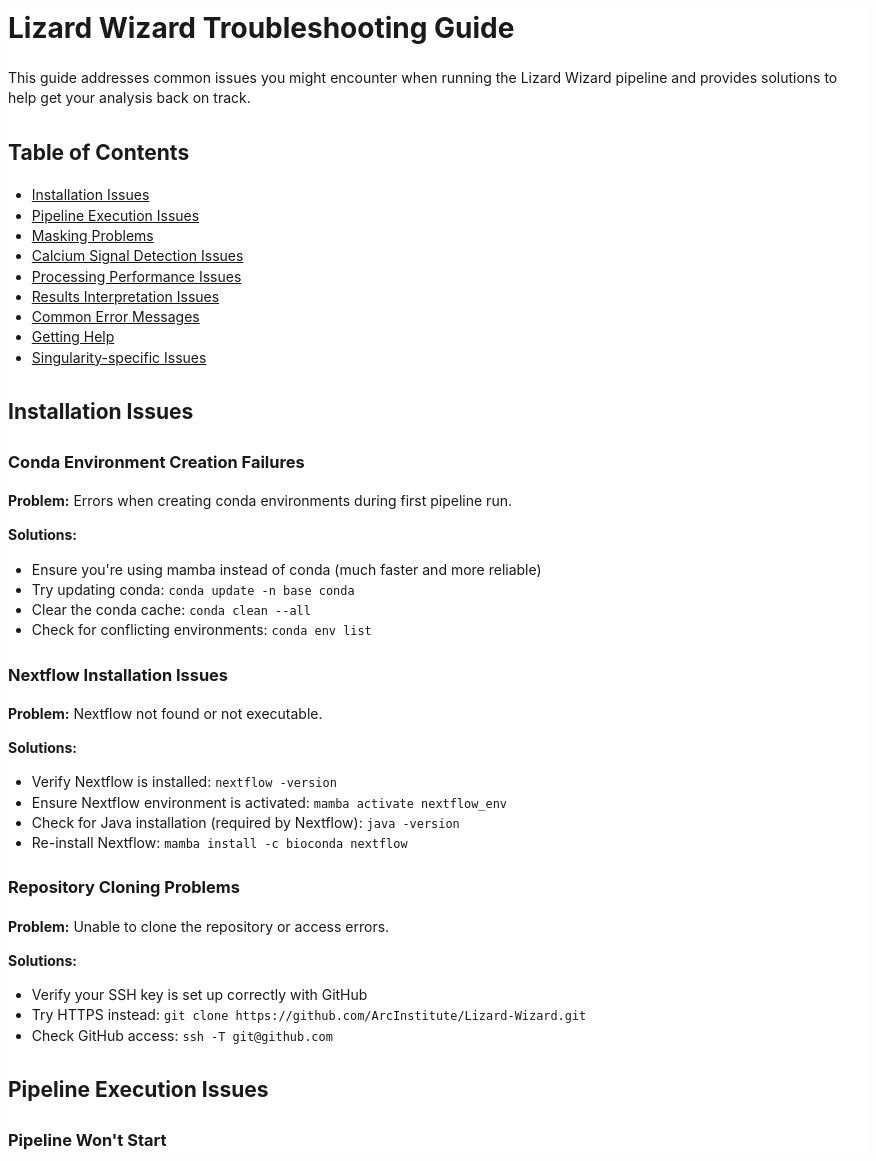 # Lizard Wizard Troubleshooting Guide

This guide addresses common issues you might encounter when running the Lizard Wizard pipeline and provides solutions to help get your analysis back on track.

## Table of Contents

- [Installation Issues](#installation-issues)
- [Pipeline Execution Issues](#pipeline-execution-issues)
- [Masking Problems](#masking-problems)
- [Calcium Signal Detection Issues](#calcium-signal-detection-issues)
- [Processing Performance Issues](#processing-performance-issues)
- [Results Interpretation Issues](#results-interpretation-issues)
- [Common Error Messages](#common-error-messages)
- [Getting Help](#getting-help)
 - [Singularity-specific Issues](#singularity-specific-issues)

## Installation Issues

### Conda Environment Creation Failures

**Problem:** Errors when creating conda environments during first pipeline run.

**Solutions:**
- Ensure you're using mamba instead of conda (much faster and more reliable)
- Try updating conda: `conda update -n base conda`
- Clear the conda cache: `conda clean --all`
- Check for conflicting environments: `conda env list`

### Nextflow Installation Issues

**Problem:** Nextflow not found or not executable.

**Solutions:**
- Verify Nextflow is installed: `nextflow -version`
- Ensure Nextflow environment is activated: `mamba activate nextflow_env`
- Check for Java installation (required by Nextflow): `java -version`
- Re-install Nextflow: `mamba install -c bioconda nextflow`

### Repository Cloning Problems

**Problem:** Unable to clone the repository or access errors.

**Solutions:**
- Verify your SSH key is set up correctly with GitHub
- Try HTTPS instead: `git clone https://github.com/ArcInstitute/Lizard-Wizard.git`
- Check GitHub access: `ssh -T git@github.com`

## Pipeline Execution Issues

### Pipeline Won't Start
